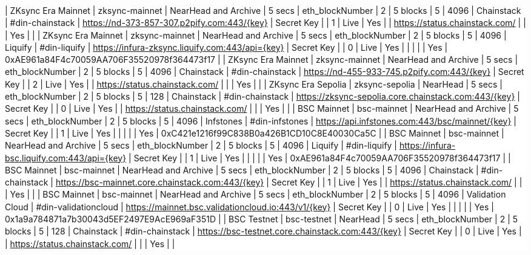 | ZKsync Era Mainnet       | zksync-mainnet                             | NearHead and Archive | 5 secs                | eth_blockNumber      | 2                      | 5 blocks        | 5                     | 4096                        | Chainstack       | #din-chainstack           | https://nd-373-857-307.p2pify.com:443/{key}                  | Secret Key  |           | 1        | Live                 | Yes              |                  | https://status.chainstack.com/      |                |                                                                            | Yes             |                                            |
| ZKsync Era Mainnet       | zksync-mainnet                             | NearHead and Archive | 5 secs                | eth_blockNumber      | 2                      | 5 blocks        | 5                     | 4096                        | Liquify          | #din-liquify              | https://infura-zksync.liquify.com:443/api={key}              | Secret Key  |           | 0        | Live                 | Yes              |                  |                                     |                |                                                                            | Yes             | 0xAE961a84F4c70059AA706F35520978f364473f17 |
| ZKsync Era Mainnet       | zksync-mainnet                             | NearHead and Archive | 5 secs                | eth_blockNumber      | 2                      | 5 blocks        | 5                     | 4096                        | Chainstack       | #din-chainstack           | https://nd-455-933-745.p2pify.com:443/{key}                  | Secret Key  |           | 2        | Live                 | Yes              |                  | https://status.chainstack.com/      |                |                                                                            | Yes             |                                            |
| ZKsync Era Sepolia       | zksync-sepolia                             | NearHead             | 5 secs                | eth_blockNumber      | 2                      | 5 blocks        | 5                     | 128                         | Chainstack       | #din-chainstack           | https://zksync-sepolia.core.chainstack.com:443/{key}         | Secret Key  |           | 0        | Live                 | Yes              |                  | https://status.chainstack.com/      |                |                                                                            | Yes             |                                            |
| BSC Mainnet              | bsc-mainnet                                | NearHead and Archive | 5 secs                | eth_blockNumber      | 2                      | 5 blocks        | 5                     | 4096                        | Infstones        | #din-infstones            | https://api.infstones.com:443/bsc/mainnet/{key}              | Secret Key  |           | 1        | Live                 | Yes              |                  |                                     |                |                                                                            | Yes             | 0xC421e1216f99C838B0a426B1CD10C8E40030Ca5C |
| BSC Mainnet              | bsc-mainnet                                | NearHead and Archive | 5 secs                | eth_blockNumber      | 2                      | 5 blocks        | 5                     | 4096                        | Liquify          | #din-liquify              | https://infura-bsc.liquify.com:443/api={key}                 | Secret Key  |           | 1        | Live                 | Yes              |                  |                                     |                |                                                                            | Yes             | 0xAE961a84F4c70059AA706F35520978f364473f17 |
| BSC Mainnet              | bsc-mainnet                                | NearHead and Archive | 5 secs                | eth_blockNumber      | 2                      | 5 blocks        | 5                     | 4096                        | Chainstack       | #din-chainstack           | https://bsc-mainnet.core.chainstack.com:443/{key}            | Secret Key  |           | 1        | Live                 | Yes              |                  | https://status.chainstack.com/      |                |                                                                            | Yes             |                                            |
| BSC Mainnet              | bsc-mainnet                                | NearHead and Archive | 5 secs                | eth_blockNumber      | 2                      | 5 blocks        | 5                     | 4096                        | Validation Cloud | #din-validationcloud      | https://mainnet.bsc.validationcloud.io:443/v1/{key}          | Secret Key  |           | 0        | Live                 | Yes              |                  |                                     |                |                                                                            | Yes             | 0x1a9a784871a7b30043d5EF2497E9AcE969aF351D |
| BSC Testnet              | bsc-testnet                                | NearHead             | 5 secs                | eth_blockNumber      | 2                      | 5 blocks        | 5                     | 128                         | Chainstack       | #din-chainstack           | https://bsc-testnet.core.chainstack.com:443/{key}            | Secret Key  |           | 0        | Live                 | Yes              |                  | https://status.chainstack.com/      |                |                                                                            | Yes             |                                            |